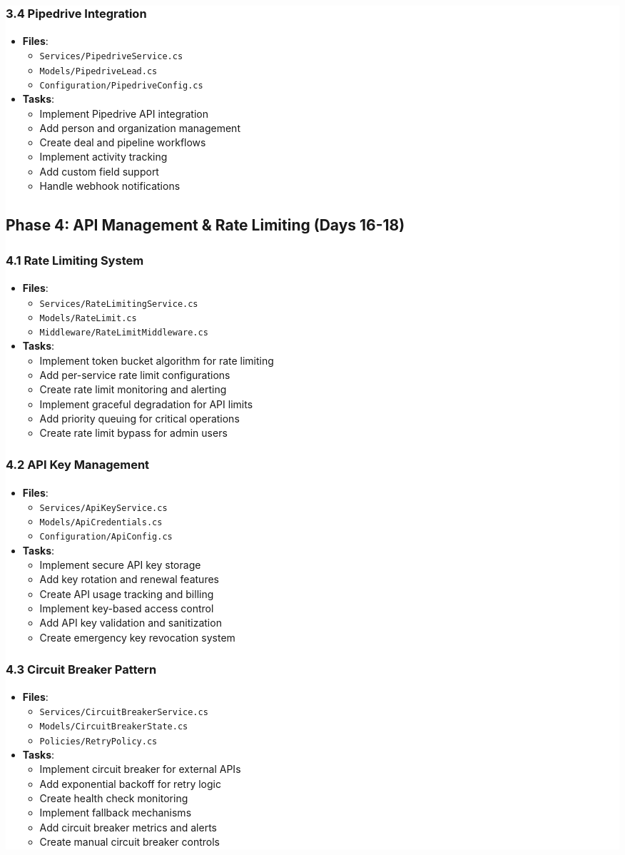 ### 3.4 Pipedrive Integration
- **Files**:
  - `Services/PipedriveService.cs`
  - `Models/PipedriveLead.cs`
  - `Configuration/PipedriveConfig.cs`
- **Tasks**:
  - Implement Pipedrive API integration
  - Add person and organization management
  - Create deal and pipeline workflows
  - Implement activity tracking
  - Add custom field support
  - Handle webhook notifications

## Phase 4: API Management & Rate Limiting (Days 16-18)

### 4.1 Rate Limiting System
- **Files**:
  - `Services/RateLimitingService.cs`
  - `Models/RateLimit.cs`
  - `Middleware/RateLimitMiddleware.cs`
- **Tasks**:
  - Implement token bucket algorithm for rate limiting
  - Add per-service rate limit configurations
  - Create rate limit monitoring and alerting
  - Implement graceful degradation for API limits
  - Add priority queuing for critical operations
  - Create rate limit bypass for admin users

### 4.2 API Key Management
- **Files**:
  - `Services/ApiKeyService.cs`
  - `Models/ApiCredentials.cs`
  - `Configuration/ApiConfig.cs`
- **Tasks**:
  - Implement secure API key storage
  - Add key rotation and renewal features
  - Create API usage tracking and billing
  - Implement key-based access control
  - Add API key validation and sanitization
  - Create emergency key revocation system

### 4.3 Circuit Breaker Pattern
- **Files**:
  - `Services/CircuitBreakerService.cs`
  - `Models/CircuitBreakerState.cs`
  - `Policies/RetryPolicy.cs`
- **Tasks**:
  - Implement circuit breaker for external APIs
  - Add exponential backoff for retry logic
  - Create health check monitoring
  - Implement fallback mechanisms
  - Add circuit breaker metrics and alerts
  - Create manual circuit breaker controls
